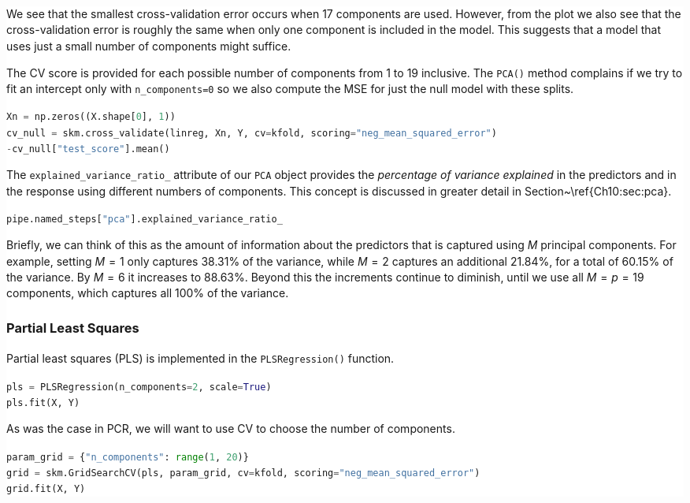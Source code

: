 We see that the smallest cross-validation error occurs when
17
components are used. However, from the plot we also see that the
cross-validation error is roughly the same when only one component is
included in the model. This suggests that a model that uses just a
small number of components might suffice.

The CV score is provided for each possible number of components from
1 to 19 inclusive. The `PCA()` method complains
if we try to fit an intercept only with `n_components=0`
so we also compute the MSE for just the null model with
these splits.

```python
Xn = np.zeros((X.shape[0], 1))
cv_null = skm.cross_validate(linreg, Xn, Y, cv=kfold, scoring="neg_mean_squared_error")
-cv_null["test_score"].mean()
```

The `explained_variance_ratio_`
attribute of our `PCA` object provides the *percentage of variance explained* in the predictors and in the response using
different numbers of components. This concept is discussed in greater
detail in Section~\\ref\{Ch10:sec:pca}.

```python
pipe.named_steps["pca"].explained_variance_ratio_
```

Briefly, we can think of
this as the amount of information about the predictors
that is captured using $M$ principal components. For example, setting
$M=1$ only captures 38.31% of the variance, while $M=2$ captures an additional 21.84%, for a total of 60.15% of the variance.
By  $M=6$ it increases to
88.63%. Beyond this the increments continue to diminish, until we use all $M=p=19$ components, which captures all  100% of the variance.

### Partial Least Squares

Partial least squares (PLS) is implemented in the
`PLSRegression()`  function.

```python
pls = PLSRegression(n_components=2, scale=True)
pls.fit(X, Y)
```

As was the case in PCR, we will want to
use CV to choose the number of components.

```python
param_grid = {"n_components": range(1, 20)}
grid = skm.GridSearchCV(pls, param_grid, cv=kfold, scoring="neg_mean_squared_error")
grid.fit(X, Y)
```
